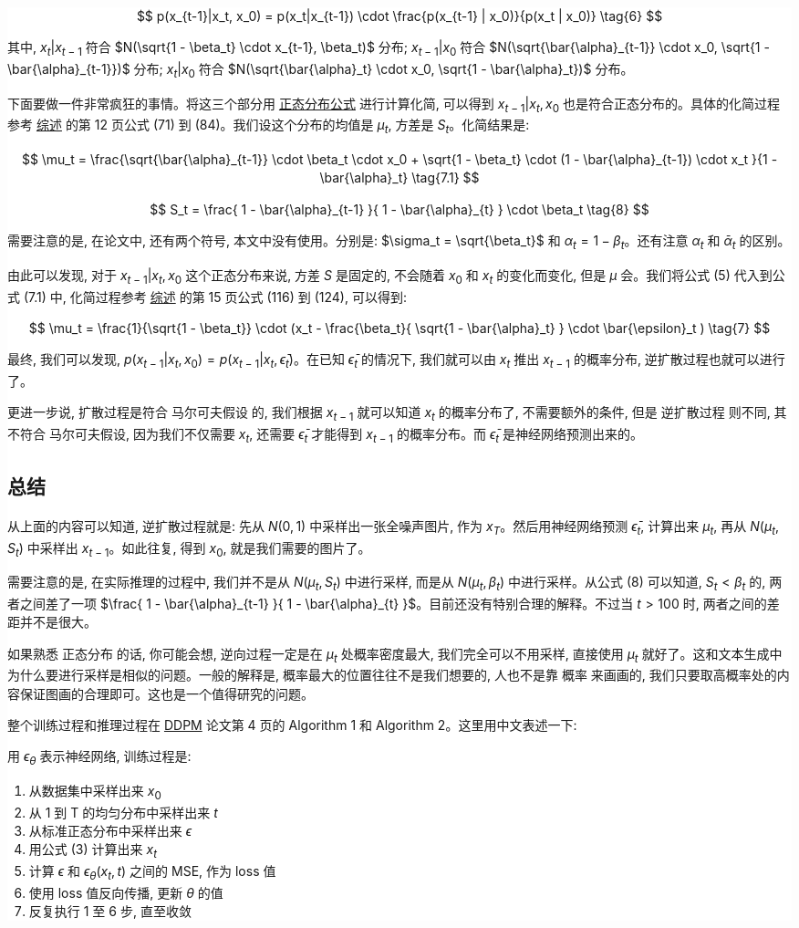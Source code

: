 $$
p(x_{t-1}|x_t, x_0) = p(x_t|x_{t-1}) \cdot \frac{p(x_{t-1} | x_0)}{p(x_t | x_0)} \tag{6}
$$

其中, $x_t | x_{t-1}$ 符合 $N(\sqrt{1 - \beta_t} \cdot x_{t-1}, \beta_t)$ 分布; $x_{t-1} | x_0$ 符合 $N(\sqrt{\bar{\alpha}_{t-1}} \cdot x_0, \sqrt{1 - \bar{\alpha}_{t-1}})$ 分布; $x_t | x_0$ 符合 $N(\sqrt{\bar{\alpha}_t} \cdot x_0, \sqrt{1 - \bar{\alpha}_t})$ 分布。

下面要做一件非常疯狂的事情。将这三个部分用 [正态分布公式](https://en.wikipedia.org/wiki/Normal_distribution) 进行计算化简, 可以得到 $x_{t-1}|x_t, x_0$ 也是符合正态分布的。具体的化简过程参考 [综述](https://arxiv.org/abs/2208.11970) 的第 12 页公式 $(71)$ 到 $(84)$。我们设这个分布的均值是 $\mu_t$, 方差是 $S_t$。化简结果是:

$$
\mu_t = \frac{\sqrt{\bar{\alpha}_{t-1}} \cdot \beta_t \cdot x_0 + \sqrt{1 - \beta_t} \cdot (1 - \bar{\alpha}_{t-1}) \cdot x_t }{1 - \bar{\alpha}_t} \tag{7.1}
$$

$$
S_t = \frac{ 1 - \bar{\alpha}_{t-1} }{ 1 - \bar{\alpha}_{t} } \cdot \beta_t \tag{8}
$$

需要注意的是, 在论文中, 还有两个符号, 本文中没有使用。分别是: $\sigma_t = \sqrt{\beta_t}$ 和 $\alpha_t = 1 - \beta_t$。还有注意 $\alpha_t$ 和 $\bar{\alpha}_t$ 的区别。

由此可以发现, 对于 $x_{t-1}|x_t, x_0$ 这个正态分布来说, 方差 $S$ 是固定的, 不会随着 $x_0$ 和 $x_t$ 的变化而变化, 但是 $\mu$ 会。我们将公式 $(5)$ 代入到公式 $(7.1)$ 中, 化简过程参考 [综述](https://arxiv.org/abs/2208.11970) 的第 15 页公式 $(116)$ 到 $(124)$, 可以得到:

$$
\mu_t = \frac{1}{\sqrt{1 - \beta_t}} \cdot (x_t - \frac{\beta_t}{ \sqrt{1 - \bar{\alpha}_t} } \cdot \bar{\epsilon}_t ) \tag{7}
$$

最终, 我们可以发现, $p(x_{t-1}|x_t, x_0) = p(x_{t-1}|x_t, \bar{\epsilon}_t)$。在已知 $\bar{\epsilon}_t$ 的情况下, 我们就可以由 $x_t$ 推出 $x_{t-1}$ 的概率分布, 逆扩散过程也就可以进行了。

更进一步说, 扩散过程是符合 马尔可夫假设 的, 我们根据 $x_{t-1}$ 就可以知道 $x_t$ 的概率分布了, 不需要额外的条件, 但是 逆扩散过程 则不同, 其不符合 马尔可夫假设, 因为我们不仅需要 $x_t$, 还需要 $\bar{\epsilon}_t$ 才能得到 $x_{t-1}$ 的概率分布。而 $\bar{\epsilon}_t$ 是神经网络预测出来的。

## 总结

从上面的内容可以知道, 逆扩散过程就是: 先从 $N(0, 1)$ 中采样出一张全噪声图片, 作为 $x_T$。然后用神经网络预测 $\bar{\epsilon}_t$, 计算出来 $\mu_t$, 再从 $N(\mu_t, S_t)$ 中采样出 $x_{t-1}$。如此往复, 得到 $x_0$, 就是我们需要的图片了。

需要注意的是, 在实际推理的过程中, 我们并不是从 $N(\mu_t, S_t)$ 中进行采样, 而是从 $N(\mu_t, \beta_t)$ 中进行采样。从公式 $(8)$ 可以知道, $S_t < \beta_t$ 的, 两者之间差了一项 $\frac{ 1 - \bar{\alpha}_{t-1} }{ 1 - \bar{\alpha}_{t} }$。目前还没有特别合理的解释。不过当 $t > 100$ 时, 两者之间的差距并不是很大。

如果熟悉 正态分布 的话, 你可能会想, 逆向过程一定是在 $\mu_t$ 处概率密度最大, 我们完全可以不用采样, 直接使用 $\mu_t$ 就好了。这和文本生成中为什么要进行采样是相似的问题。一般的解释是, 概率最大的位置往往不是我们想要的, 人也不是靠 概率 来画画的, 我们只要取高概率处的内容保证图画的合理即可。这也是一个值得研究的问题。

整个训练过程和推理过程在 [DDPM](https://arxiv.org/abs/2006.11239) 论文第 4 页的 Algorithm 1 和 Algorithm 2。这里用中文表述一下:

用 $\epsilon_\theta$ 表示神经网络, 训练过程是:

1. 从数据集中采样出来 $x_0$
2. 从 1 到 T 的均匀分布中采样出来 $t$
3. 从标准正态分布中采样出来 $\epsilon$
4. 用公式 $(3)$ 计算出来 $x_t$
5. 计算 $\epsilon$ 和 $\epsilon_\theta (x_t, t)$ 之间的 MSE, 作为 loss 值
6. 使用 loss 值反向传播, 更新 $\theta$ 的值
7. 反复执行 1 至 6 步, 直至收敛
